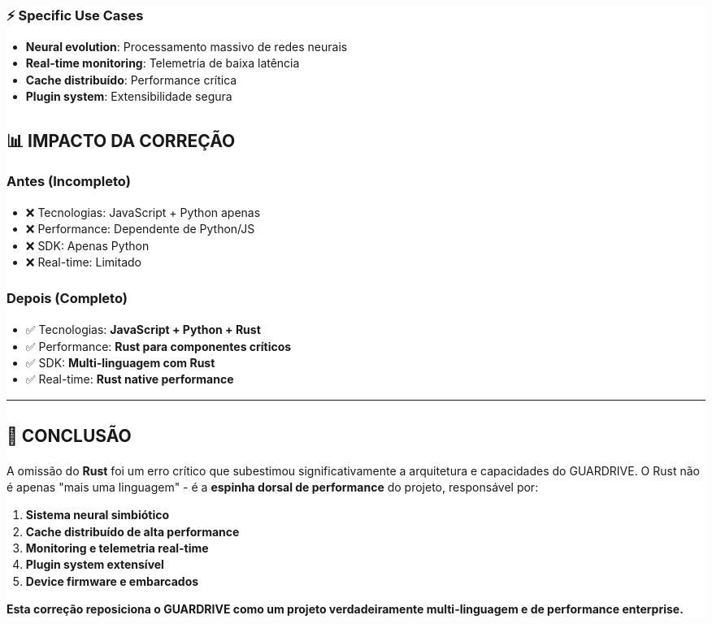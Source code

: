 ### **⚡ Specific Use Cases**
- **Neural evolution**: Processamento massivo de redes neurais
- **Real-time monitoring**: Telemetria de baixa latência
- **Cache distribuído**: Performance crítica
- **Plugin system**: Extensibilidade segura

## 📊 **IMPACTO DA CORREÇÃO**

### **Antes (Incompleto)**
- ❌ Tecnologias: JavaScript + Python apenas
- ❌ Performance: Dependente de Python/JS
- ❌ SDK: Apenas Python
- ❌ Real-time: Limitado

### **Depois (Completo)**
- ✅ Tecnologias: **JavaScript + Python + Rust**
- ✅ Performance: **Rust para componentes críticos**
- ✅ SDK: **Multi-linguagem com Rust**
- ✅ Real-time: **Rust native performance**

---

## 🔄 **CONCLUSÃO**

A omissão do **Rust** foi um erro crítico que subestimou significativamente a arquitetura e capacidades do GUARDRIVE. O Rust não é apenas "mais uma linguagem" - é a **espinha dorsal de performance** do projeto, responsável por:

1. **Sistema neural simbiótico**
2. **Cache distribuído de alta performance**
3. **Monitoring e telemetria real-time**
4. **Plugin system extensível**
5. **Device firmware e embarcados**

**Esta correção reposiciona o GUARDRIVE como um projeto verdadeiramente multi-linguagem e de performance enterprise.**

